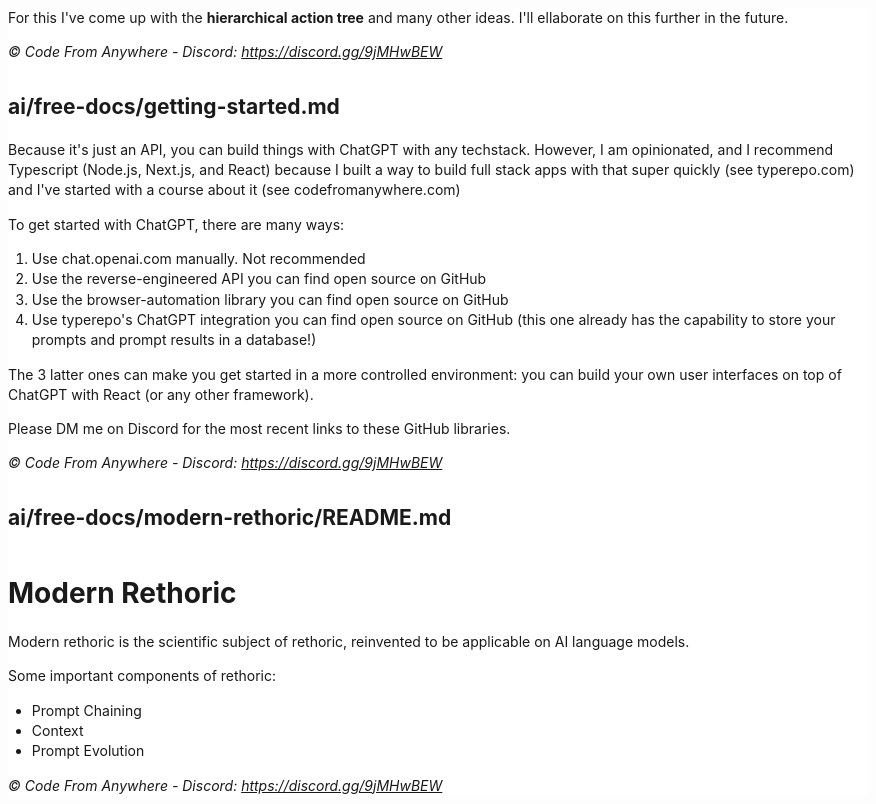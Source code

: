 For this I've come up with the **hierarchical action tree** and many other ideas. I'll ellaborate on this further in the future.




_© Code From Anywhere - Discord: https://discord.gg/9jMHwBEW_





## ai/free-docs/getting-started.md

Because it's just an API, you can build things with ChatGPT with any techstack. However, I am opinionated, and I recommend Typescript (Node.js, Next.js, and React) because I built a way to build full stack apps with that super quickly (see typerepo.com) and I've started with a course about it (see codefromanywhere.com)

To get started with ChatGPT, there are many ways:

1. Use chat.openai.com manually. Not recommended
2. Use the reverse-engineered API you can find open source on GitHub
3. Use the browser-automation library you can find open source on GitHub
4. Use typerepo's ChatGPT integration you can find open source on GitHub (this one already has the capability to store your prompts and prompt results in a database!)

The 3 latter ones can make you get started in a more controlled environment: you can build your own user interfaces on top of ChatGPT with React (or any other framework).

Please DM me on Discord for the most recent links to these GitHub libraries.




_© Code From Anywhere - Discord: https://discord.gg/9jMHwBEW_





## ai/free-docs/modern-rethoric/README.md

# Modern Rethoric

Modern rethoric is the scientific subject of rethoric, reinvented to be applicable on AI language models.

Some important components of rethoric:

- Prompt Chaining
- Context
- Prompt Evolution




_© Code From Anywhere - Discord: https://discord.gg/9jMHwBEW_




